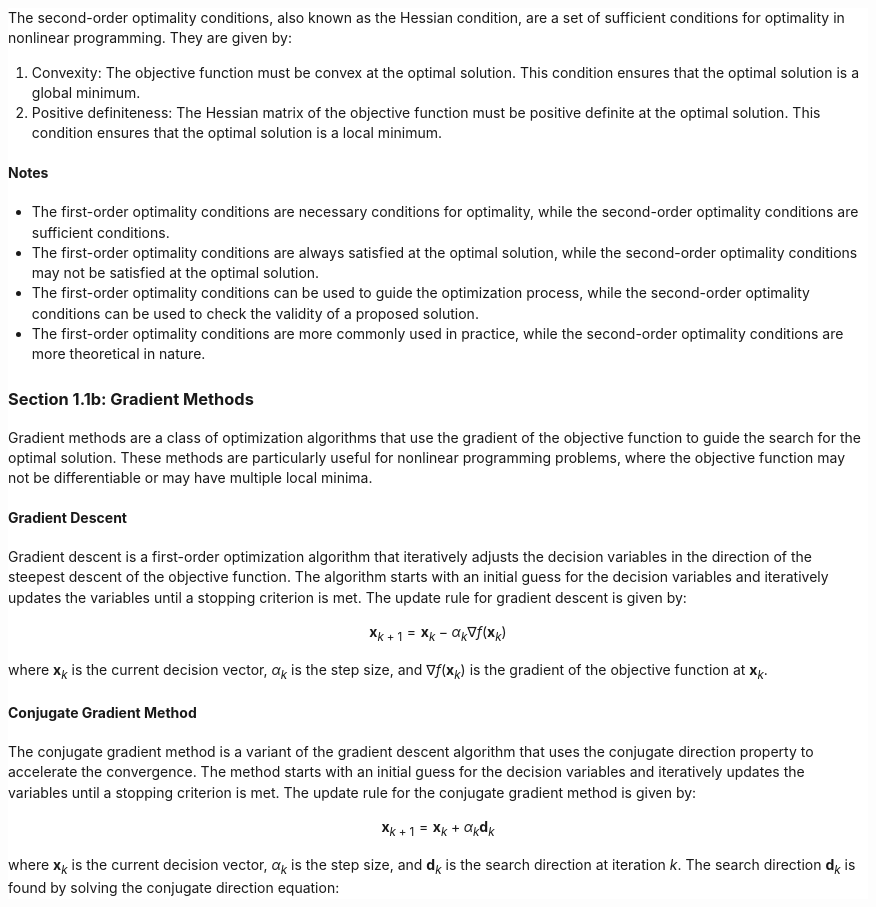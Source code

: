 The second-order optimality conditions, also known as the Hessian condition, are a set of sufficient conditions for optimality in nonlinear programming. They are given by:

1. Convexity: The objective function must be convex at the optimal solution. This condition ensures that the optimal solution is a global minimum.
2. Positive definiteness: The Hessian matrix of the objective function must be positive definite at the optimal solution. This condition ensures that the optimal solution is a local minimum.

#### Notes

- The first-order optimality conditions are necessary conditions for optimality, while the second-order optimality conditions are sufficient conditions.
- The first-order optimality conditions are always satisfied at the optimal solution, while the second-order optimality conditions may not be satisfied at the optimal solution.
- The first-order optimality conditions can be used to guide the optimization process, while the second-order optimality conditions can be used to check the validity of a proposed solution.
- The first-order optimality conditions are more commonly used in practice, while the second-order optimality conditions are more theoretical in nature.





### Section 1.1b: Gradient Methods

Gradient methods are a class of optimization algorithms that use the gradient of the objective function to guide the search for the optimal solution. These methods are particularly useful for nonlinear programming problems, where the objective function may not be differentiable or may have multiple local minima.

#### Gradient Descent

Gradient descent is a first-order optimization algorithm that iteratively adjusts the decision variables in the direction of the steepest descent of the objective function. The algorithm starts with an initial guess for the decision variables and iteratively updates the variables until a stopping criterion is met. The update rule for gradient descent is given by:

$$
\boldsymbol{x}_{k+1} = \boldsymbol{x}_k - \alpha_k \nabla f(\boldsymbol{x}_k)
$$

where $\boldsymbol{x}_k$ is the current decision vector, $\alpha_k$ is the step size, and $\nabla f(\boldsymbol{x}_k)$ is the gradient of the objective function at $\boldsymbol{x}_k$.

#### Conjugate Gradient Method

The conjugate gradient method is a variant of the gradient descent algorithm that uses the conjugate direction property to accelerate the convergence. The method starts with an initial guess for the decision variables and iteratively updates the variables until a stopping criterion is met. The update rule for the conjugate gradient method is given by:

$$
\boldsymbol{x}_{k+1} = \boldsymbol{x}_k + \alpha_k \boldsymbol{d}_k
$$

where $\boldsymbol{x}_k$ is the current decision vector, $\alpha_k$ is the step size, and $\boldsymbol{d}_k$ is the search direction at iteration $k$. The search direction $\boldsymbol{d}_k$ is found by solving the conjugate direction equation:

